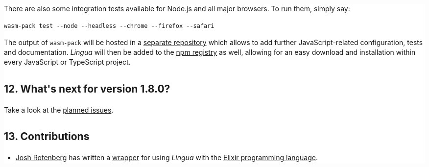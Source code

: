 There are also some integration tests available for Node.js and all major browsers.
To run them, simply say:

    wasm-pack test --node --headless --chrome --firefox --safari

The output of `wasm-pack` will be hosted in a [separate repository](https://github.com/pemistahl/lingua-js) which
allows to add further JavaScript-related configuration, tests and documentation. *Lingua* will then be added to the 
[npm registry](https://www.npmjs.com) as well, allowing for an easy download and installation within every JavaScript 
or TypeScript project.

## 12. What's next for version 1.8.0?

Take a look at the [planned issues](https://github.com/pemistahl/lingua-rs/milestone/10).

## 13. Contributions

- [Josh Rotenberg](https://github.com/joshrotenberg) has written a [wrapper](https://github.com/joshrotenberg/lingua_ex)
for using *Lingua* with the [Elixir programming language](https://elixir-lang.org/).
  
